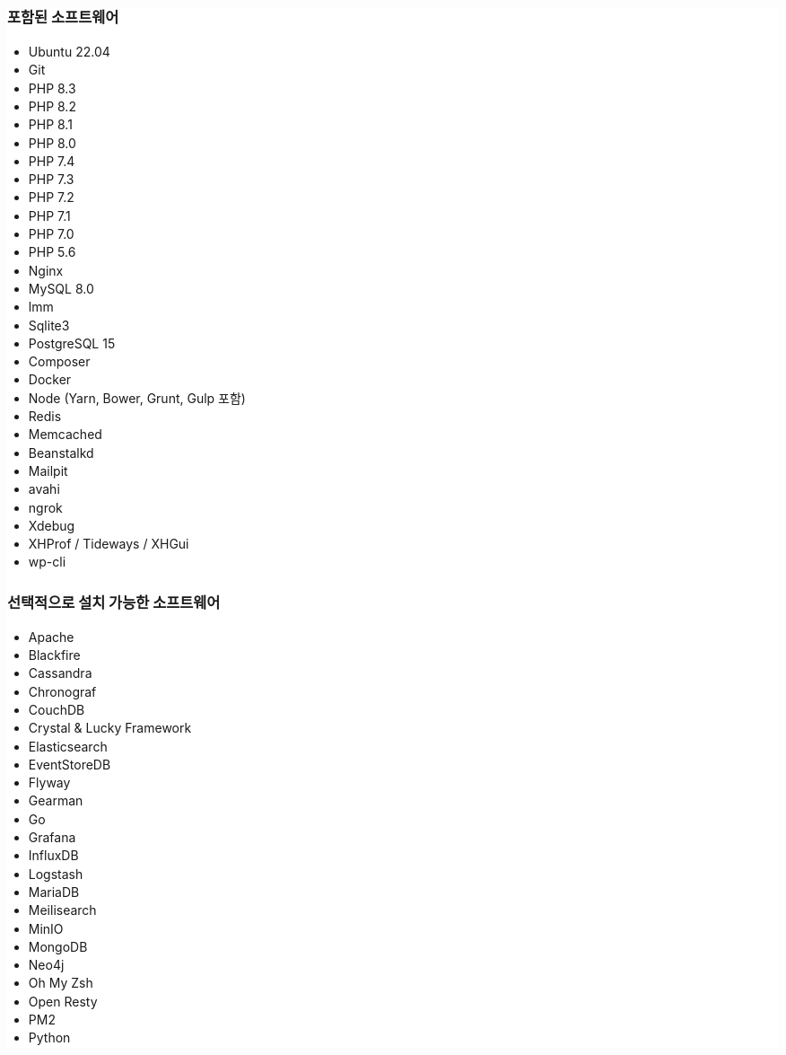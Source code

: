 <a name="included-software"></a>
### 포함된 소프트웨어

<div id="software-list" markdown="1">

- Ubuntu 22.04
- Git
- PHP 8.3
- PHP 8.2
- PHP 8.1
- PHP 8.0
- PHP 7.4
- PHP 7.3
- PHP 7.2
- PHP 7.1
- PHP 7.0
- PHP 5.6
- Nginx
- MySQL 8.0
- lmm
- Sqlite3
- PostgreSQL 15
- Composer
- Docker
- Node (Yarn, Bower, Grunt, Gulp 포함)
- Redis
- Memcached
- Beanstalkd
- Mailpit
- avahi
- ngrok
- Xdebug
- XHProf / Tideways / XHGui
- wp-cli

</div>

<a name="optional-software"></a>
### 선택적으로 설치 가능한 소프트웨어

<div id="software-list" markdown="1">

- Apache
- Blackfire
- Cassandra
- Chronograf
- CouchDB
- Crystal & Lucky Framework
- Elasticsearch
- EventStoreDB
- Flyway
- Gearman
- Go
- Grafana
- InfluxDB
- Logstash
- MariaDB
- Meilisearch
- MinIO
- MongoDB
- Neo4j
- Oh My Zsh
- Open Resty
- PM2
- Python